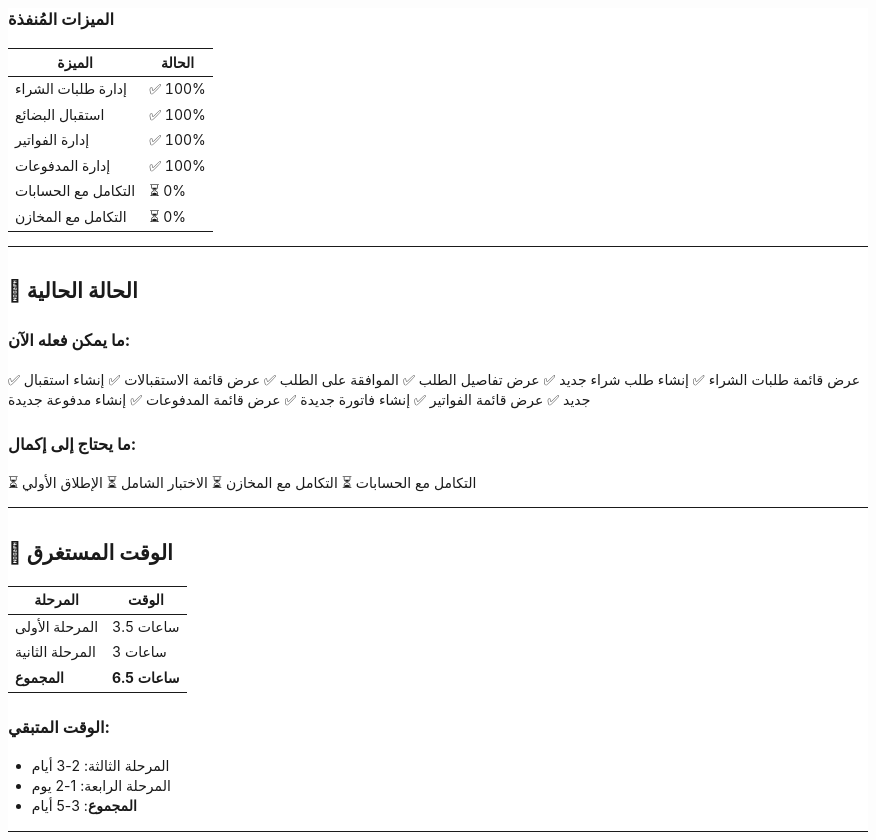 ### الميزات المُنفذة
| الميزة | الحالة |
|-------|--------|
| إدارة طلبات الشراء | ✅ 100% |
| استقبال البضائع | ✅ 100% |
| إدارة الفواتير | ✅ 100% |
| إدارة المدفوعات | ✅ 100% |
| التكامل مع الحسابات | ⏳ 0% |
| التكامل مع المخازن | ⏳ 0% |

---

## 🚀 الحالة الحالية

### ما يمكن فعله الآن:
✅ عرض قائمة طلبات الشراء
✅ إنشاء طلب شراء جديد
✅ عرض تفاصيل الطلب
✅ الموافقة على الطلب
✅ عرض قائمة الاستقبالات
✅ إنشاء استقبال جديد
✅ عرض قائمة الفواتير
✅ إنشاء فاتورة جديدة
✅ عرض قائمة المدفوعات
✅ إنشاء مدفوعة جديدة

### ما يحتاج إلى إكمال:
⏳ التكامل مع الحسابات
⏳ التكامل مع المخازن
⏳ الاختبار الشامل
⏳ الإطلاق الأولي

---

## 📅 الوقت المستغرق

| المرحلة | الوقت |
|--------|------|
| المرحلة الأولى | 3.5 ساعات |
| المرحلة الثانية | 3 ساعات |
| **المجموع** | **6.5 ساعات** |

### الوقت المتبقي:
- المرحلة الثالثة: 2-3 أيام
- المرحلة الرابعة: 1-2 يوم
- **المجموع**: 3-5 أيام

---